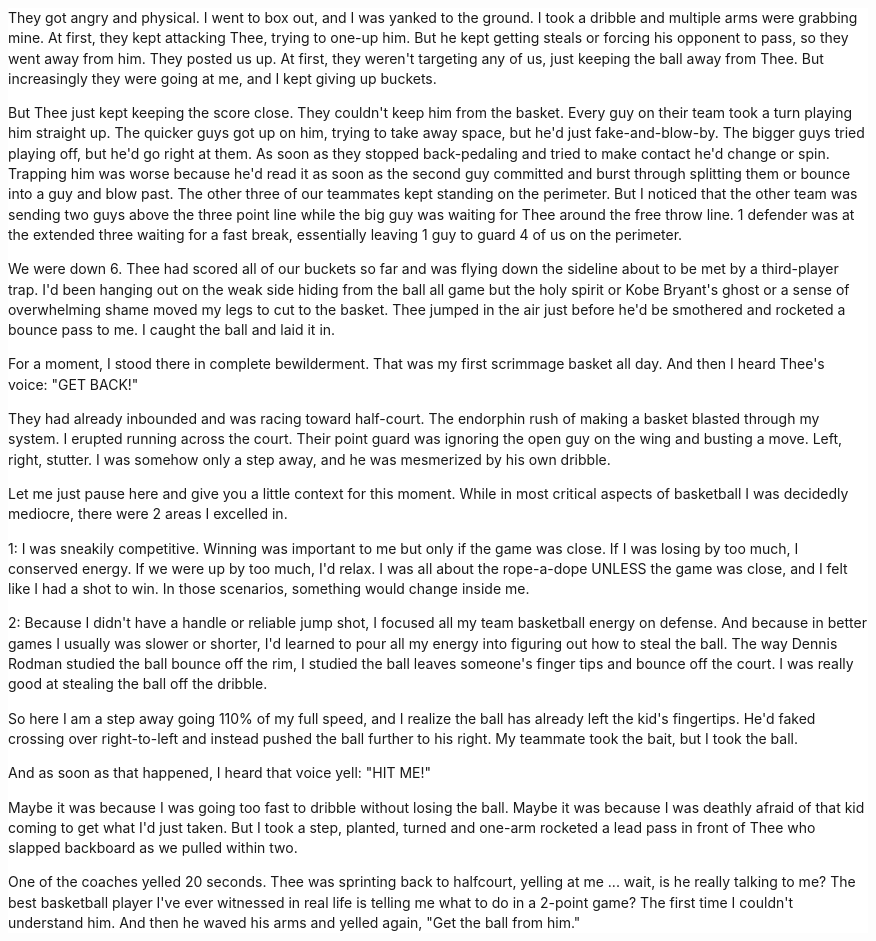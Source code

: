 They got angry and physical. I went to box out, and I was yanked to the ground. I took a dribble and multiple arms were grabbing mine. At first, they kept attacking Thee, trying to one-up him. But he kept getting steals or forcing his opponent to pass, so they went away from him. They posted us up. At first, they weren't targeting any of us, just keeping the ball away from Thee. But increasingly they were going at me, and I kept giving up buckets.

But Thee just kept keeping the score close. They couldn't keep him from the basket. Every guy on their team took a turn playing him straight up. The quicker guys got up on him, trying to take away space, but he'd just fake-and-blow-by. The bigger guys tried playing off, but he'd go right at them. As soon as they stopped back-pedaling and tried to make contact he'd change or spin. Trapping him was worse because he'd read it as soon as the second guy committed and burst through splitting them or bounce into a guy and blow past. The other three of our teammates kept standing on the perimeter. But I noticed that the other team was sending two guys above the three point line while the big guy was waiting for Thee around the free throw line. 1 defender was at the extended three waiting for a fast break, essentially leaving 1 guy to guard 4 of us on the perimeter.

We were down 6. Thee had scored all of our buckets so far and was flying down the sideline about to be met by a third-player trap. I'd been hanging out on the weak side hiding from the ball all game but the holy spirit or Kobe Bryant's ghost or a sense of overwhelming shame moved my legs to cut to the basket. Thee jumped in the air just before he'd be smothered and rocketed a bounce pass to me. I caught the ball and laid it in.

For a moment, I stood there in complete bewilderment. That was my first scrimmage basket all day. And then I heard Thee's voice: "GET BACK!"

They had already inbounded and was racing toward half-court. The endorphin rush of making a basket blasted through my system. I erupted running across the court. Their point guard was ignoring the open guy on the wing and busting a move. Left, right, stutter. I was somehow only a step away, and he was mesmerized by his own dribble.

Let me just pause here and give you a little context for this moment. While in most critical aspects of basketball I was decidedly mediocre, there were 2 areas I excelled in.

1: I was sneakily competitive. Winning was important to me but only if the game was close. If I was losing by too much, I conserved energy. If we were up by too much, I'd relax. I was all about the rope-a-dope UNLESS the game was close, and I felt like I had a shot to win. In those scenarios, something would change inside me.

2: Because I didn't have a handle or reliable jump shot, I focused all my team basketball energy on defense. And because in better games I usually was slower or shorter, I'd learned to pour all my energy into figuring out how to steal the ball. The way Dennis Rodman studied the ball bounce off the rim, I studied the ball leaves someone's finger tips and bounce off the court. I was really good at stealing the ball off the dribble.

So here I am a step away going 110% of my full speed, and I realize the ball has already left the kid's fingertips. He'd faked crossing over right-to-left and instead pushed the ball further to his right. My teammate took the bait, but I took the ball.

And as soon as that happened, I heard that voice yell: "HIT ME!"

Maybe it was because I was going too fast to dribble without losing the ball. Maybe it was because I was deathly afraid of that kid coming to get what I'd just taken. But I took a step, planted, turned and one-arm rocketed a lead pass in front of Thee who slapped backboard as we pulled within two.

One of the coaches yelled 20 seconds. Thee was sprinting back to halfcourt, yelling at me ... wait, is he really talking to me? The best basketball player I've ever witnessed in real life is telling me what to do in a 2-point game? The first time I couldn't understand him. And then he waved his arms and yelled again, "Get the ball from him."
